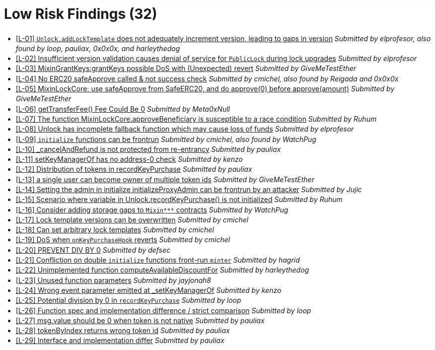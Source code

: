 [](#low-risk-findings-32)Low Risk Findings (32)
===============================================

*   [\[L-01\] `Unlock.addLockTemplate` does not adequately increment version, leading to gaps in version](https://github.com/code-423n4/2021-11-unlock-findings/issues/133) _Submitted by elprofesor, also found by loop, pauliax, 0x0x0x, and harleythedog_
*   [\[L-02\] Insufficient version validation causes denial of service for `PublicLock` during lock upgrades](https://github.com/code-423n4/2021-11-unlock-findings/issues/134) _Submitted by elprofesor_
*   [\[L-03\] MixinGrantKeys:grantKeys possible DoS with (Unexpected) revert](https://github.com/code-423n4/2021-11-unlock-findings/issues/62) _Submitted by GiveMeTestEther_
*   [\[L-04\] No ERC20 safeApprove called & not success check](https://github.com/code-423n4/2021-11-unlock-findings/issues/161) _Submitted by cmichel, also found by Reigada and 0x0x0x_
*   [\[L-05\] MixinLockCore: use safeApprove from SafeERC20, and do approve(0) before approve(amount)](https://github.com/code-423n4/2021-11-unlock-findings/issues/151) _Submitted by GiveMeTestEther_
*   [\[L-06\] getTransferFee() Fee Could Be 0](https://github.com/code-423n4/2021-11-unlock-findings/issues/140) _Submitted by Meta0xNull_
*   [\[L-07\] The function MixinLockCore.approveBeneficiary is susceptible to a race condition](https://github.com/code-423n4/2021-11-unlock-findings/issues/29) _Submitted by Ruhum_
*   [\[L-08\] Unlock has incomplete fallback function which may cause loss of funds](https://github.com/code-423n4/2021-11-unlock-findings/issues/136) _Submitted by elprofesor_
*   [\[L-09\] `initialize` functions can be frontrun](https://github.com/code-423n4/2021-11-unlock-findings/issues/153) _Submitted by cmichel, also found by WatchPug_
*   [\[L-10\] \_cancelAndRefund is not protected from re-entrancy](https://github.com/code-423n4/2021-11-unlock-findings/issues/223) _Submitted by pauliax_
*   [\[L-11\] setKeyManagerOf has no address-0 check](https://github.com/code-423n4/2021-11-unlock-findings/issues/52) _Submitted by kenzo_
*   [\[L-12\] Distribution of tokens in recordKeyPurchase](https://github.com/code-423n4/2021-11-unlock-findings/issues/230) _Submitted by pauliax_
*   [\[L-13\] a single user can become owner of multiple token ids](https://github.com/code-423n4/2021-11-unlock-findings/issues/120) _Submitted by GiveMeTestEther_
*   [\[L-14\] Setting the admin in initialize initializeProxyAdmin can be frontrun by an attacker](https://github.com/code-423n4/2021-11-unlock-findings/issues/117) _Submitted by Jujic_
*   [\[L-15\] Scenario where variable in Unlock.recordKeyPurchase() is not initialized](https://github.com/code-423n4/2021-11-unlock-findings/issues/27) _Submitted by Ruhum_
*   [\[L-16\] Consider adding storage gaps to `Mixin***` contracts](https://github.com/code-423n4/2021-11-unlock-findings/issues/174) _Submitted by WatchPug_
*   [\[L-17\] Lock template versions can be overwritten](https://github.com/code-423n4/2021-11-unlock-findings/issues/154) _Submitted by cmichel_
*   [\[L-18\] Can set arbitrary lock templates](https://github.com/code-423n4/2021-11-unlock-findings/issues/158) _Submitted by cmichel_
*   [\[L-19\] DoS when `onKeyPurchaseHook` reverts](https://github.com/code-423n4/2021-11-unlock-findings/issues/163) _Submitted by cmichel_
*   [\[L-20\] PREVENT DIV BY 0](https://github.com/code-423n4/2021-11-unlock-findings/issues/170) _Submitted by defsec_
*   [\[L-21\] Confliction on double `initialize` functions front-run `minter`](https://github.com/code-423n4/2021-11-unlock-findings/issues/85) _Submitted by hagrid_
*   [\[L-22\] Unimplemented function computeAvailableDiscountFor](https://github.com/code-423n4/2021-11-unlock-findings/issues/74) _Submitted by harleythedog_
*   [\[L-23\] Unused function parameters](https://github.com/code-423n4/2021-11-unlock-findings/issues/3) _Submitted by jayjonah8_
*   [\[L-24\] Wrong event parameter emitted at \_setKeyManagerOf](https://github.com/code-423n4/2021-11-unlock-findings/issues/84) _Submitted by kenzo_
*   [\[L-25\] Potential division by 0 in `recordKeyPurchase`](https://github.com/code-423n4/2021-11-unlock-findings/issues/43) _Submitted by loop_
*   [\[L-26\] Function spec and implementation difference / strict comparison](https://github.com/code-423n4/2021-11-unlock-findings/issues/45) _Submitted by loop_
*   [\[L-27\] msg.value should be 0 when token is not native](https://github.com/code-423n4/2021-11-unlock-findings/issues/220) _Submitted by pauliax_
*   [\[L-28\] tokenByIndex returns wrong token id](https://github.com/code-423n4/2021-11-unlock-findings/issues/222) _Submitted by pauliax_
*   [\[L-29\] Interface and implementation differ](https://github.com/code-423n4/2021-11-unlock-findings/issues/224) _Submitted by pauliax_